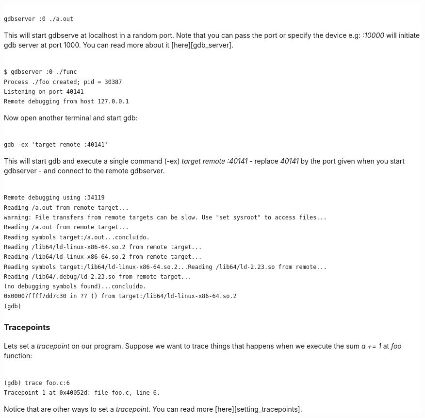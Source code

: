 ```console

gdbserver :0 ./a.out

```

This will start gdbserve at localhost in a random port. Note that you can pass the port or specify the device e.g: *:10000* will initiate gdb server at port 1000. You can read more about it [here][gdb_server].

```console

$ gdbserver :0 ./func
Process ./foo created; pid = 30387
Listening on port 40141
Remote debugging from host 127.0.0.1

```

Now open another terminal and start gdb:

```console

gdb -ex 'target remote :40141'

```
This will start gdb and execute a single command (-ex) *target remote :40141* - replace *40141* by the port given when you start gdbserver - and connect to the remote gdbserver.

```console

Remote debugging using :34119
Reading /a.out from remote target...
warning: File transfers from remote targets can be slow. Use "set sysroot" to access files...
Reading /a.out from remote target...
Reading symbols target:/a.out...concluído.
Reading /lib64/ld-linux-x86-64.so.2 from remote target...
Reading /lib64/ld-linux-x86-64.so.2 from remote target...
Reading symbols target:/lib64/ld-linux-x86-64.so.2...Reading /lib64/ld-2.23.so from remote...
Reading /lib64/.debug/ld-2.23.so from remote target...
(no debugging symbols found)...concluído.
0x00007ffff7dd7c30 in ?? () from target:/lib64/ld-linux-x86-64.so.2
(gdb) 

```
### Tracepoints

Lets set a *tracepoint* on our program. Suppose we want to trace things that happens when we execute the sum *a += 1* at *foo* function:

```

(gdb) trace foo.c:6
Tracepoint 1 at 0x40052d: file foo.c, line 6.

```
Notice that are other ways to set a *tracepoint*. You can read more [here][setting_tracepoints].


[^1]: With no tracepoint number argument, *actions* refers to the last tracepoint set.
[^2]: Trace data collection may also be stopped automatically if any tracepoint's [passcount][gdb_passcounts] is reached or if the trace buffer becomes full (if not in [circular buffer mode][gdb_buffer_mode]).
[gdb_server]: ftp://ftp.gnu.org/old-gnu/Manuals/gdb/html_node/gdb_130.html
[setting_tracepoints]: https://sourceware.org/gdb/talks/esc-west-1999/commands.html#tracepoints
[tracepoint_convenience]: https://sourceware.org/gdb/talks/esc-west-1999/commands.html#convenience
[gdb_manual]: https://sourceware.org/gdb/current/onlinedocs/gdb/Tracepoints.html#Tracepoints
[tracing_sourceware]: https://sourceware.org/gdb/talks/esc-west-1999/commands.html
[gdb_passcounts]: https://sourceware.org/gdb/onlinedocs/gdb/Tracepoint-Passcounts.html
[gdb_buffer_mode]: https://www.sourceware.org/gdb/wiki/ProcessRecord/Tutorial#set_record_stop-at-limit